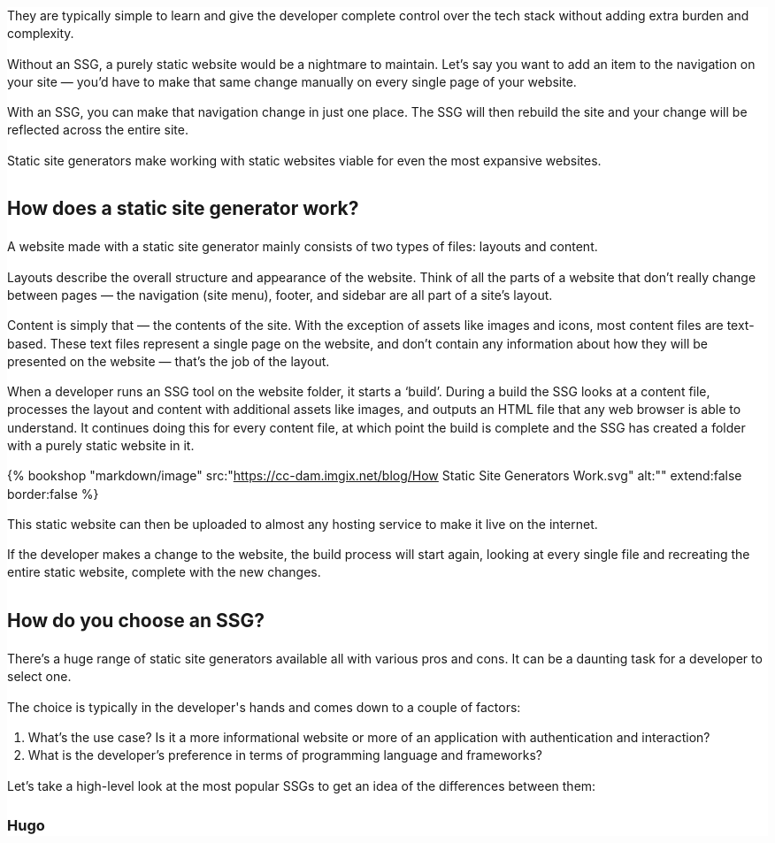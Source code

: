 They are typically simple to learn and give the developer complete control over the tech stack without adding extra burden and complexity.

Without an SSG, a purely static website would be a nightmare to maintain. Let’s say you want to add an item to the navigation on your site — you’d have to make that same change manually on every single page of your website.

With an SSG, you can make that navigation change in just one place. The SSG will then rebuild the site and your change will be reflected across the entire site.

Static site generators make working with static websites viable for even the most expansive websites.

## How does a static site generator work?

A website made with a static site generator mainly consists of two types of files: layouts and content.

Layouts describe the overall structure and appearance of the website. Think of all the parts of a website that don’t really change between pages — the navigation (site menu), footer, and sidebar are all part of a site’s layout.

Content is simply that — the contents of the site. With the exception of assets like images and icons, most content files are text-based. These text files represent a single page on the website, and don’t contain any information about how they will be presented on the website — that’s the job of the layout.

When a developer runs an SSG tool on the website folder, it starts a ‘build’. During a build the SSG looks at a content file, processes the layout and content with additional assets like images, and outputs an HTML file that any web browser is able to understand. It continues doing this for every content file, at which point the build is complete and the SSG has created a folder with a purely static website in it.

{% bookshop "markdown/image" src:"https://cc-dam.imgix.net/blog/How Static Site Generators Work.svg" alt:"" extend:false border:false %}

This static website can then be uploaded to almost any hosting service to make it live on the internet.

If the developer makes a change to the website, the build process will start again, looking at every single file and recreating the entire static website, complete with the new changes.

## How do you choose an SSG?

There’s a huge range of static site generators available all with various pros and cons. It can be a daunting task for a developer to select one.

The choice is typically in the developer's hands and comes down to a couple of factors:

1. What’s the use case? Is it a more informational website or more of an application with authentication and interaction?
2. What is the developer’s preference in terms of programming language and frameworks?

Let’s take a high-level look at the most popular SSGs to get an idea of the differences between them:

### Hugo
